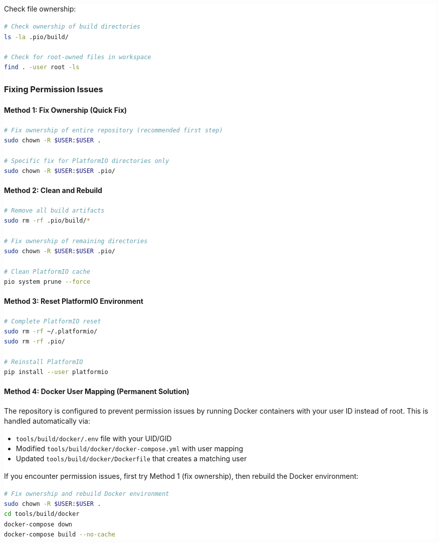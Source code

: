 Check file ownership:
```bash
# Check ownership of build directories
ls -la .pio/build/

# Check for root-owned files in workspace
find . -user root -ls
```

### Fixing Permission Issues

#### Method 1: Fix Ownership (Quick Fix)
```bash
# Fix ownership of entire repository (recommended first step)
sudo chown -R $USER:$USER .

# Specific fix for PlatformIO directories only
sudo chown -R $USER:$USER .pio/
```

#### Method 2: Clean and Rebuild
```bash
# Remove all build artifacts
sudo rm -rf .pio/build/*

# Fix ownership of remaining directories
sudo chown -R $USER:$USER .pio/

# Clean PlatformIO cache
pio system prune --force
```

#### Method 3: Reset PlatformIO Environment
```bash
# Complete PlatformIO reset
sudo rm -rf ~/.platformio/
sudo rm -rf .pio/

# Reinstall PlatformIO
pip install --user platformio
```

#### Method 4: Docker User Mapping (Permanent Solution)
The repository is configured to prevent permission issues by running Docker containers with your user ID instead of root. This is handled automatically via:

- `tools/build/docker/.env` file with your UID/GID
- Modified `tools/build/docker/docker-compose.yml` with user mapping
- Updated `tools/build/docker/Dockerfile` that creates a matching user

If you encounter permission issues, first try Method 1 (fix ownership), then rebuild the Docker environment:

```bash
# Fix ownership and rebuild Docker environment
sudo chown -R $USER:$USER .
cd tools/build/docker
docker-compose down
docker-compose build --no-cache
```
